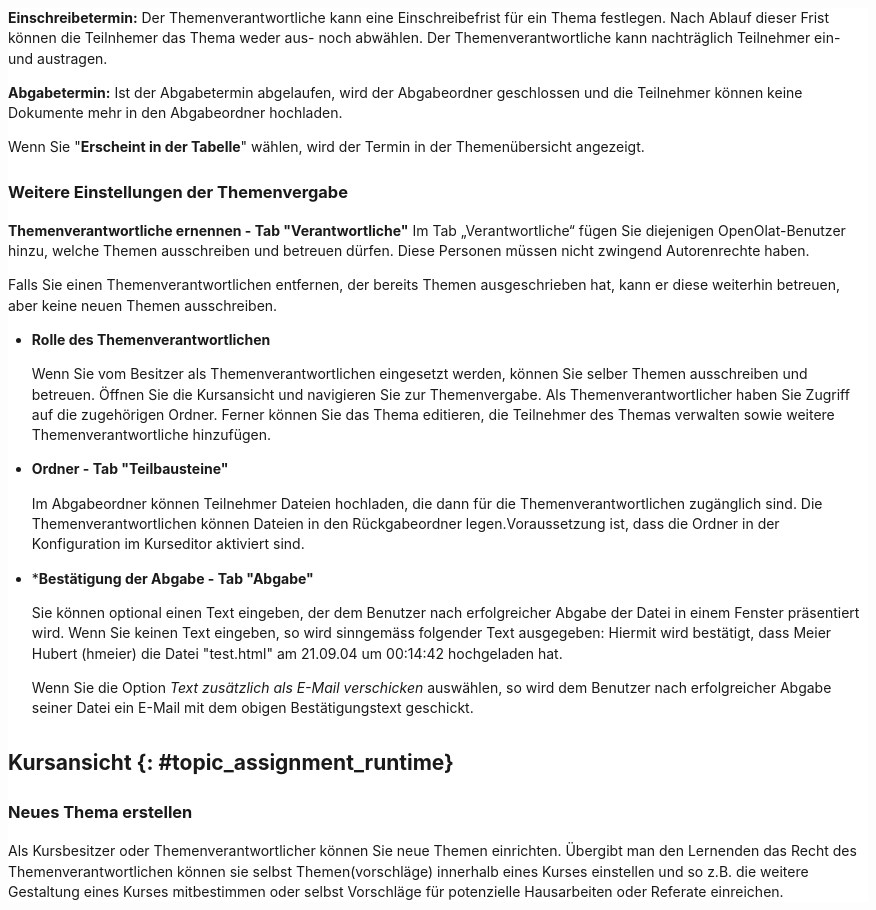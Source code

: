 **Einschreibetermin:**
Der Themenverantwortliche kann eine Einschreibefrist
für ein Thema festlegen. Nach Ablauf dieser Frist können die Teilnhemer das Thema weder aus- noch abwählen. Der Themenverantwortliche kann nachträglich Teilnehmer ein- und austragen.  
  
**Abgabetermin:**
Ist der Abgabetermin abgelaufen, wird der Abgabeordner
geschlossen und die Teilnehmer können keine Dokumente mehr in den Abgabeordner hochladen.  

Wenn Sie "**Erscheint in der Tabelle**" wählen, wird der Termin in der Themenübersicht angezeigt.

### Weitere Einstellungen der Themenvergabe

**Themenverantwortliche ernennen - Tab "Verantwortliche"**
Im Tab „Verantwortliche“ fügen Sie diejenigen OpenOlat-Benutzer hinzu, welche Themen ausschreiben und betreuen dürfen. Diese Personen müssen nicht zwingend
Autorenrechte haben.

Falls Sie einen Themenverantwortlichen entfernen, der bereits Themen ausgeschrieben hat, kann er diese weiterhin betreuen, aber keine neuen Themen ausschreiben.

* **Rolle des Themenverantwortlichen**

  Wenn Sie vom Besitzer als Themenverantwortlichen eingesetzt werden, können Sie
selber Themen ausschreiben und betreuen. Öffnen Sie die Kursansicht und
navigieren Sie zur Themenvergabe. Als Themenverantwortlicher haben Sie Zugriff
auf die zugehörigen Ordner. Ferner können Sie das Thema editieren, die
Teilnehmer des Themas verwalten sowie weitere Themenverantwortliche
hinzufügen.

* **Ordner - Tab "Teilbausteine"**

  Im Abgabeordner können Teilnehmer Dateien hochladen, die dann für die
Themenverantwortlichen zugänglich sind. Die Themenverantwortlichen können
Dateien in den Rückgabeordner legen.Voraussetzung ist, dass die Ordner in der
Konfiguration im Kurseditor aktiviert sind.

* ***Bestätigung der Abgabe - Tab "Abgabe"**

  Sie können optional einen Text eingeben, der dem Benutzer nach erfolgreicher
Abgabe der Datei in einem Fenster präsentiert wird. Wenn Sie keinen Text
eingeben, so wird sinngemäss folgender Text ausgegeben: Hiermit wird
bestätigt, dass Meier Hubert (hmeier) die Datei "test.html" am 21.09.04 um
00:14:42 hochgeladen hat.

  Wenn Sie die Option  _Text zusätzlich als E-Mail verschicken_ auswählen, so
wird dem Benutzer nach erfolgreicher Abgabe seiner Datei ein E-Mail mit dem
obigen Bestätigungstext geschickt.

## Kursansicht {: #topic_assignment_runtime}

### **Neues Thema erstellen**

Als Kursbesitzer oder Themenverantwortlicher können Sie neue Themen
einrichten. Übergibt man den Lernenden das Recht des Themenverantwortlichen
können sie selbst Themen(vorschläge) innerhalb eines Kurses einstellen und so
z.B. die weitere Gestaltung eines Kurses mitbestimmen oder selbst Vorschläge
für potenzielle Hausarbeiten oder Referate einreichen.
